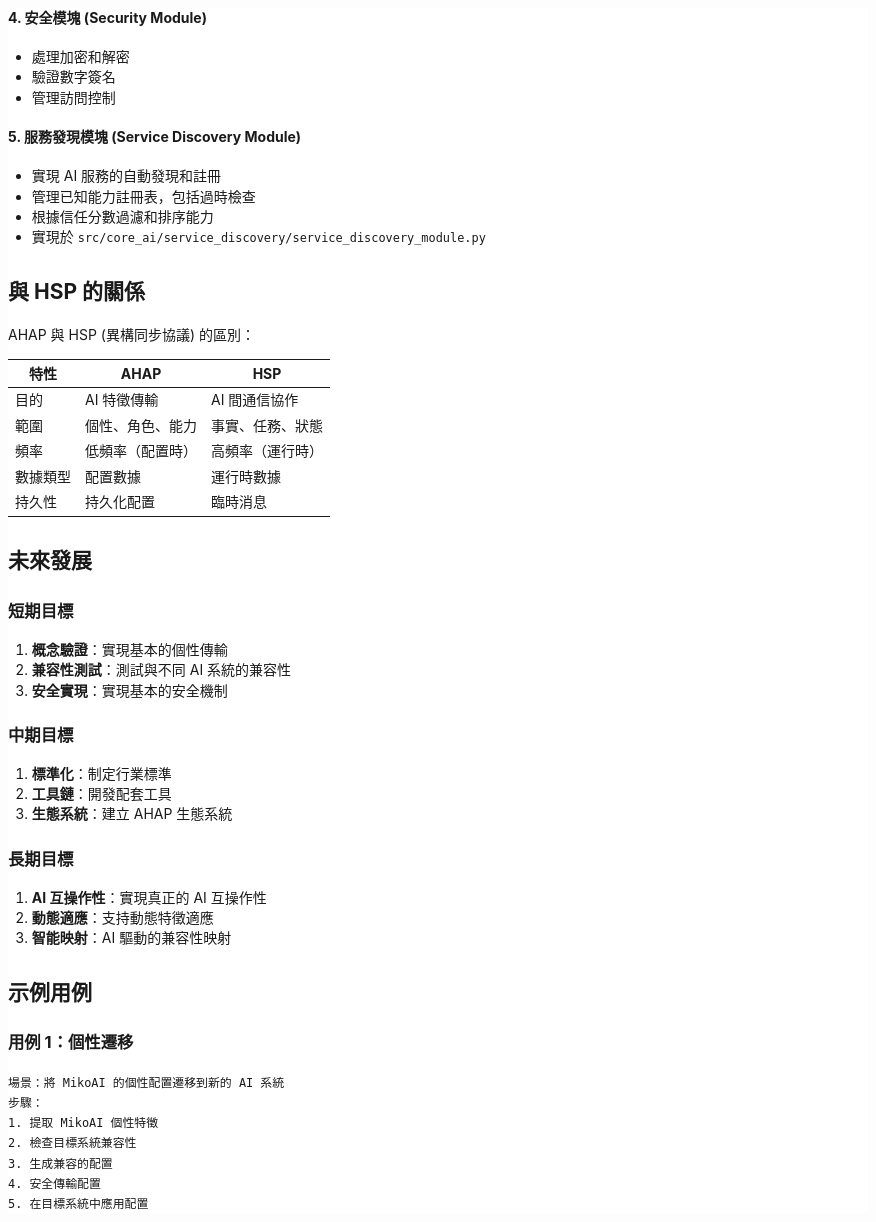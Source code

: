 #### 4. 安全模塊 (Security Module)
- 處理加密和解密
- 驗證數字簽名
- 管理訪問控制

#### 5. 服務發現模塊 (Service Discovery Module)
- 實現 AI 服務的自動發現和註冊
- 管理已知能力註冊表，包括過時檢查
- 根據信任分數過濾和排序能力
- 實現於 `src/core_ai/service_discovery/service_discovery_module.py`

## 與 HSP 的關係

AHAP 與 HSP (異構同步協議) 的區別：

| 特性 | AHAP | HSP |
|------|------|-----|
| 目的 | AI 特徵傳輸 | AI 間通信協作 |
| 範圍 | 個性、角色、能力 | 事實、任務、狀態 |
| 頻率 | 低頻率（配置時） | 高頻率（運行時） |
| 數據類型 | 配置數據 | 運行時數據 |
| 持久性 | 持久化配置 | 臨時消息 |

## 未來發展

### 短期目標
1. **概念驗證**：實現基本的個性傳輸
2. **兼容性測試**：測試與不同 AI 系統的兼容性
3. **安全實現**：實現基本的安全機制

### 中期目標
1. **標準化**：制定行業標準
2. **工具鏈**：開發配套工具
3. **生態系統**：建立 AHAP 生態系統

### 長期目標
1. **AI 互操作性**：實現真正的 AI 互操作性
2. **動態適應**：支持動態特徵適應
3. **智能映射**：AI 驅動的兼容性映射

## 示例用例

### 用例 1：個性遷移
```
場景：將 MikoAI 的個性配置遷移到新的 AI 系統
步驟：
1. 提取 MikoAI 個性特徵
2. 檢查目標系統兼容性
3. 生成兼容的配置
4. 安全傳輸配置
5. 在目標系統中應用配置
```

